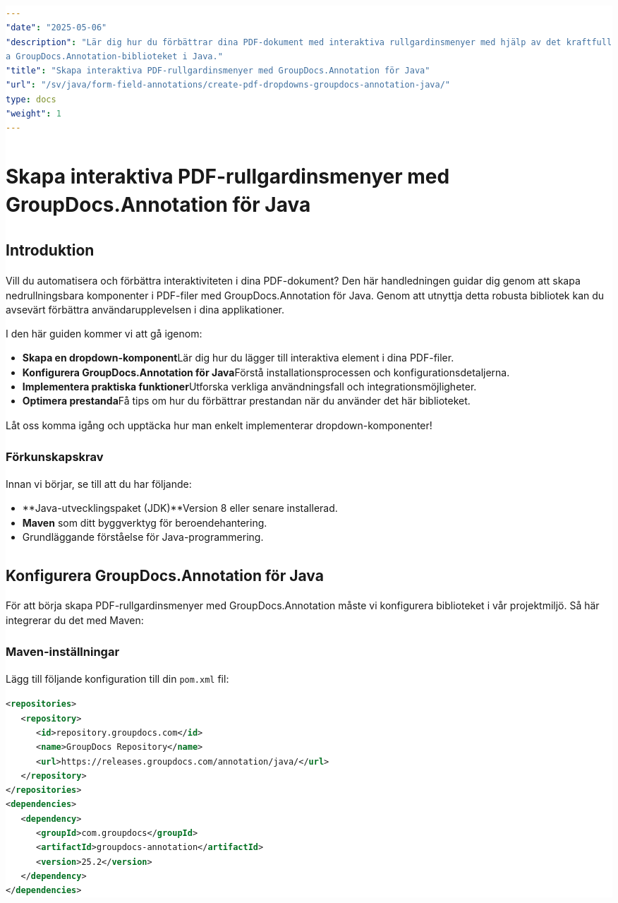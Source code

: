 ```yaml
---
"date": "2025-05-06"
"description": "Lär dig hur du förbättrar dina PDF-dokument med interaktiva rullgardinsmenyer med hjälp av det kraftfulla GroupDocs.Annotation-biblioteket i Java."
"title": "Skapa interaktiva PDF-rullgardinsmenyer med GroupDocs.Annotation för Java"
"url": "/sv/java/form-field-annotations/create-pdf-dropdowns-groupdocs-annotation-java/"
type: docs
"weight": 1
---
```


# Skapa interaktiva PDF-rullgardinsmenyer med GroupDocs.Annotation för Java

## Introduktion

Vill du automatisera och förbättra interaktiviteten i dina PDF-dokument? Den här handledningen guidar dig genom att skapa nedrullningsbara komponenter i PDF-filer med GroupDocs.Annotation för Java. Genom att utnyttja detta robusta bibliotek kan du avsevärt förbättra användarupplevelsen i dina applikationer.

I den här guiden kommer vi att gå igenom:
- **Skapa en dropdown-komponent**Lär dig hur du lägger till interaktiva element i dina PDF-filer.
- **Konfigurera GroupDocs.Annotation för Java**Förstå installationsprocessen och konfigurationsdetaljerna.
- **Implementera praktiska funktioner**Utforska verkliga användningsfall och integrationsmöjligheter.
- **Optimera prestanda**Få tips om hur du förbättrar prestandan när du använder det här biblioteket.

Låt oss komma igång och upptäcka hur man enkelt implementerar dropdown-komponenter!

### Förkunskapskrav

Innan vi börjar, se till att du har följande:
- **Java-utvecklingspaket (JDK)**Version 8 eller senare installerad.
- **Maven** som ditt byggverktyg för beroendehantering.
- Grundläggande förståelse för Java-programmering.

## Konfigurera GroupDocs.Annotation för Java

För att börja skapa PDF-rullgardinsmenyer med GroupDocs.Annotation måste vi konfigurera biblioteket i vår projektmiljö. Så här integrerar du det med Maven:

### Maven-inställningar

Lägg till följande konfiguration till din `pom.xml` fil:

```xml
<repositories>
   <repository>
      <id>repository.groupdocs.com</id>
      <name>GroupDocs Repository</name>
      <url>https://releases.groupdocs.com/annotation/java/</url>
   </repository>
</repositories>
<dependencies>
   <dependency>
      <groupId>com.groupdocs</groupId>
      <artifactId>groupdocs-annotation</artifactId>
      <version>25.2</version>
   </dependency>
</dependencies>
```